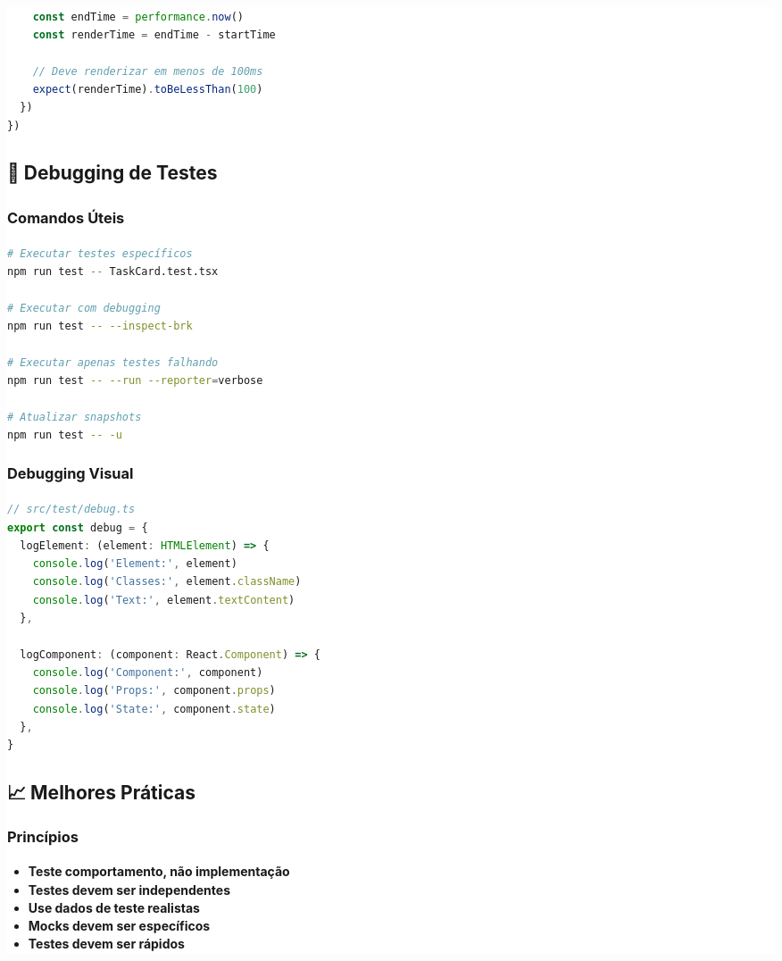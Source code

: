 ```typescript
    const endTime = performance.now()
    const renderTime = endTime - startTime

    // Deve renderizar em menos de 100ms
    expect(renderTime).toBeLessThan(100)
  })
})
```

## 🔧 Debugging de Testes

### Comandos Úteis
```bash
# Executar testes específicos
npm run test -- TaskCard.test.tsx

# Executar com debugging
npm run test -- --inspect-brk

# Executar apenas testes falhando
npm run test -- --run --reporter=verbose

# Atualizar snapshots
npm run test -- -u
```

### Debugging Visual
```typescript
// src/test/debug.ts
export const debug = {
  logElement: (element: HTMLElement) => {
    console.log('Element:', element)
    console.log('Classes:', element.className)
    console.log('Text:', element.textContent)
  },

  logComponent: (component: React.Component) => {
    console.log('Component:', component)
    console.log('Props:', component.props)
    console.log('State:', component.state)
  },
}
```

## 📈 Melhores Práticas

### Princípios
- **Teste comportamento, não implementação**
- **Testes devem ser independentes**
- **Use dados de teste realistas**
- **Mocks devem ser específicos**
- **Testes devem ser rápidos**
